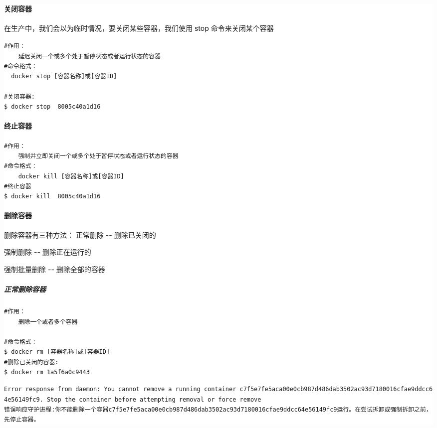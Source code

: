 #### 关闭容器

在生产中，我们会以为临时情况，要关闭某些容器，我们使用 stop 命令来关闭某个容器

```shell
#作用：
	延迟关闭一个或多个处于暂停状态或者运行状态的容器
#命令格式：
  docker stop [容器名称]或[容器ID]

#关闭容器:
$ docker stop  8005c40a1d16
```



#### 终止容器

```shell
#作用：
	强制并立即关闭一个或多个处于暂停状态或者运行状态的容器
#命令格式：
	docker kill [容器名称]或[容器ID]
#终止容器
$ docker kill  8005c40a1d16
```



####  

#### 删除容器

删除容器有三种方法：
正常删除    --        删除已关闭的

强制删除    --        删除正在运行的

强制批量删除 --        删除全部的容器



##### 正常删除容器

```shell
#作用：
	删除一个或者多个容器

#命令格式：
$ docker rm [容器名称]或[容器ID]   
#删除已关闭的容器:
$ docker rm 1a5f6a0c9443
```



```
Error response from daemon: You cannot remove a running container c7f5e7fe5aca00e0cb987d486dab3502ac93d7180016cfae9ddcc64e56149fc9. Stop the container before attempting removal or force remove
错误响应守护进程:你不能删除一个容器c7f5e7fe5aca00e0cb987d486dab3502ac93d7180016cfae9ddcc64e56149fc9运行。在尝试拆卸或强制拆卸之前，先停止容器。
```
